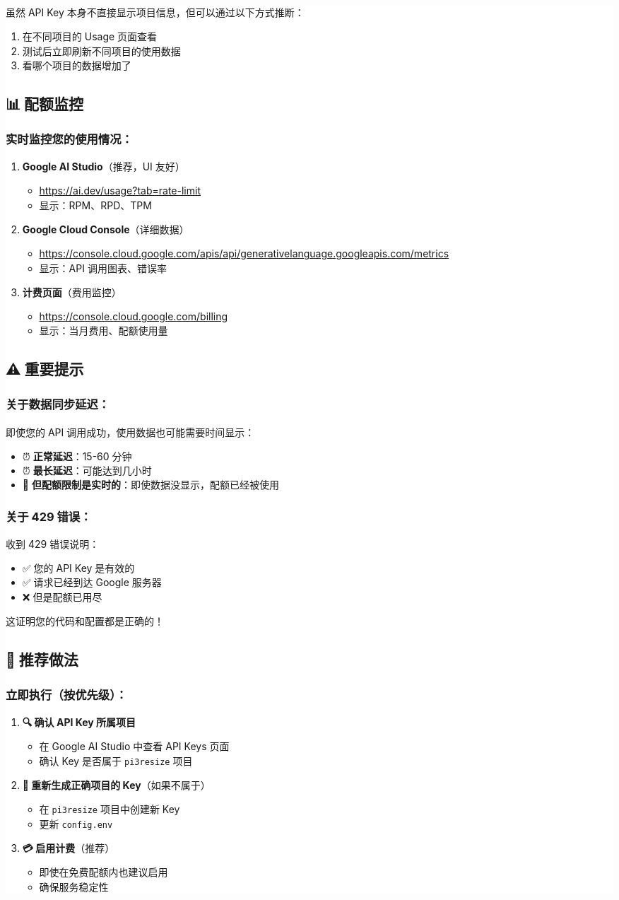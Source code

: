 虽然 API Key 本身不直接显示项目信息，但可以通过以下方式推断：

1. 在不同项目的 Usage 页面查看
2. 测试后立即刷新不同项目的使用数据
3. 看哪个项目的数据增加了

## 📊 配额监控

### 实时监控您的使用情况：

1. **Google AI Studio**（推荐，UI 友好）
   - https://ai.dev/usage?tab=rate-limit
   - 显示：RPM、RPD、TPM

2. **Google Cloud Console**（详细数据）
   - https://console.cloud.google.com/apis/api/generativelanguage.googleapis.com/metrics
   - 显示：API 调用图表、错误率

3. **计费页面**（费用监控）
   - https://console.cloud.google.com/billing
   - 显示：当月费用、配额使用量

## ⚠️ 重要提示

### 关于数据同步延迟：

即使您的 API 调用成功，使用数据也可能需要时间显示：
- ⏰ **正常延迟**：15-60 分钟
- ⏰ **最长延迟**：可能达到几小时
- 🔄 **但配额限制是实时的**：即使数据没显示，配额已经被使用

### 关于 429 错误：

收到 429 错误说明：
- ✅ 您的 API Key 是有效的
- ✅ 请求已经到达 Google 服务器
- ❌ 但是配额已用尽

这证明您的代码和配置都是正确的！

## 🎯 推荐做法

### 立即执行（按优先级）：

1. **🔍 确认 API Key 所属项目**
   - 在 Google AI Studio 中查看 API Keys 页面
   - 确认 Key 是否属于 `pi3resize` 项目

2. **🔑 重新生成正确项目的 Key**（如果不属于）
   - 在 `pi3resize` 项目中创建新 Key
   - 更新 `config.env`

3. **💳 启用计费**（推荐）
   - 即使在免费配额内也建议启用
   - 确保服务稳定性
